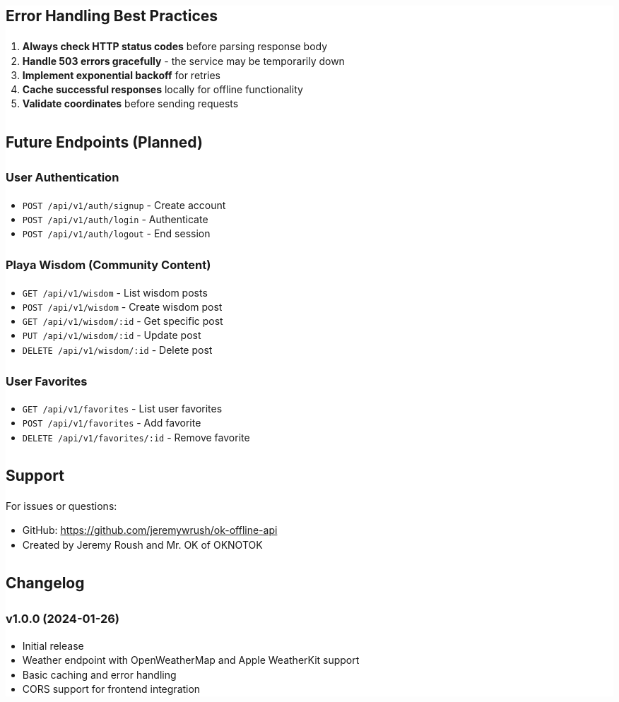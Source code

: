 ## Error Handling Best Practices

1. **Always check HTTP status codes** before parsing response body
2. **Handle 503 errors gracefully** - the service may be temporarily down
3. **Implement exponential backoff** for retries
4. **Cache successful responses** locally for offline functionality
5. **Validate coordinates** before sending requests

## Future Endpoints (Planned)

### User Authentication
- `POST /api/v1/auth/signup` - Create account
- `POST /api/v1/auth/login` - Authenticate
- `POST /api/v1/auth/logout` - End session

### Playa Wisdom (Community Content)
- `GET /api/v1/wisdom` - List wisdom posts
- `POST /api/v1/wisdom` - Create wisdom post
- `GET /api/v1/wisdom/:id` - Get specific post
- `PUT /api/v1/wisdom/:id` - Update post
- `DELETE /api/v1/wisdom/:id` - Delete post

### User Favorites
- `GET /api/v1/favorites` - List user favorites
- `POST /api/v1/favorites` - Add favorite
- `DELETE /api/v1/favorites/:id` - Remove favorite

## Support

For issues or questions:
- GitHub: https://github.com/jeremywrush/ok-offline-api
- Created by Jeremy Roush and Mr. OK of OKNOTOK

## Changelog

### v1.0.0 (2024-01-26)
- Initial release
- Weather endpoint with OpenWeatherMap and Apple WeatherKit support
- Basic caching and error handling
- CORS support for frontend integration